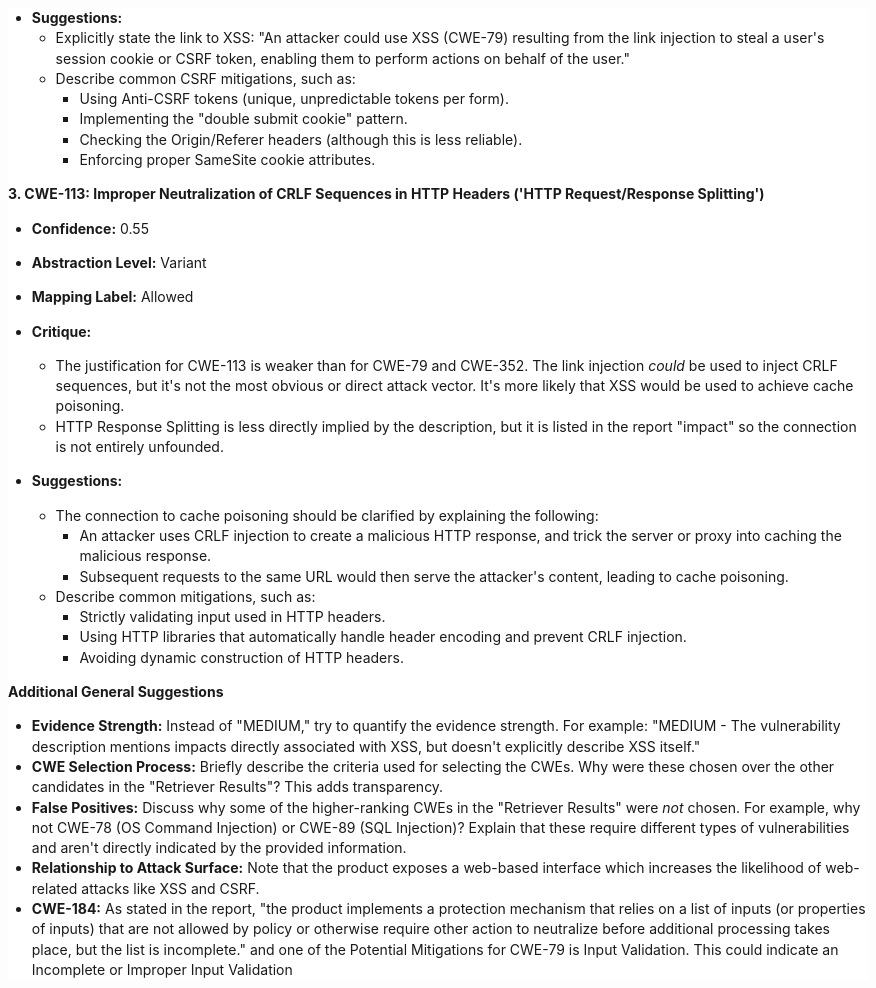 *   **Suggestions:**
    *   Explicitly state the link to XSS: "An attacker could use XSS (CWE-79) resulting from the link injection to steal a user's session cookie or CSRF token, enabling them to perform actions on behalf of the user."
    *   Describe common CSRF mitigations, such as:
        *   Using Anti-CSRF tokens (unique, unpredictable tokens per form).
        *   Implementing the "double submit cookie" pattern.
        *   Checking the Origin/Referer headers (although this is less reliable).
        *   Enforcing proper SameSite cookie attributes.

**3. CWE-113: Improper Neutralization of CRLF Sequences in HTTP Headers ('HTTP Request/Response Splitting')**

*   **Confidence:** 0.55
*   **Abstraction Level:** Variant
*   **Mapping Label:** Allowed

*   **Critique:**
    *   The justification for CWE-113 is weaker than for CWE-79 and CWE-352. The link injection *could* be used to inject CRLF sequences, but it's not the most obvious or direct attack vector. It's more likely that XSS would be used to achieve cache poisoning.
    *   HTTP Response Splitting is less directly implied by the description, but it is listed in the report "impact" so the connection is not entirely unfounded.

*   **Suggestions:**
    *   The connection to cache poisoning should be clarified by explaining the following:
        *   An attacker uses CRLF injection to create a malicious HTTP response, and trick the server or proxy into caching the malicious response.
        *   Subsequent requests to the same URL would then serve the attacker's content, leading to cache poisoning.
    *   Describe common mitigations, such as:
        *   Strictly validating input used in HTTP headers.
        *   Using HTTP libraries that automatically handle header encoding and prevent CRLF injection.
        *   Avoiding dynamic construction of HTTP headers.

**Additional General Suggestions**

*   **Evidence Strength:** Instead of "MEDIUM," try to quantify the evidence strength. For example: "MEDIUM - The vulnerability description mentions impacts directly associated with XSS, but doesn't explicitly describe XSS itself."
*   **CWE Selection Process:** Briefly describe the criteria used for selecting the CWEs.  Why were these chosen over the other candidates in the "Retriever Results"? This adds transparency.
*   **False Positives:** Discuss why some of the higher-ranking CWEs in the "Retriever Results" were *not* chosen. For example, why not CWE-78 (OS Command Injection) or CWE-89 (SQL Injection)?  Explain that these require different types of vulnerabilities and aren't directly indicated by the provided information.
*   **Relationship to Attack Surface:** Note that the product exposes a web-based interface which increases the likelihood of web-related attacks like XSS and CSRF.
*    **CWE-184:** As stated in the report, "the product implements a protection mechanism that relies on a list of inputs (or properties of inputs) that are not allowed by policy or otherwise require other action to neutralize before additional processing takes place, but the list is incomplete." and one of the Potential Mitigations for CWE-79 is Input Validation. This could indicate an Incomplete or Improper Input Validation
